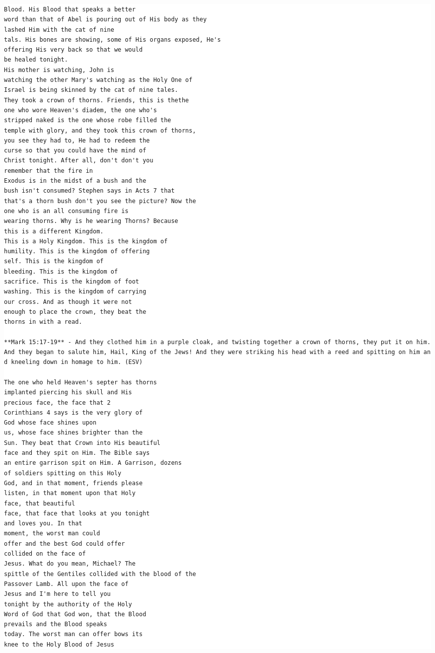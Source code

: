     Blood. His Blood that speaks a better
    word than that of Abel is pouring out of His body as they
    lashed Him with the cat of nine
    tals. His bones are showing, some of His organs exposed, He's
    offering His very back so that we would
    be healed tonight.
    His mother is watching, John is
    watching the other Mary's watching as the Holy One of
    Israel is being skinned by the cat of nine tales.
    They took a crown of thorns. Friends, this is thethe
    one who wore Heaven's diadem, the one who's
    stripped naked is the one whose robe filled the
    temple with glory, and they took this crown of thorns,
    you see they had to, He had to redeem the
    curse so that you could have the mind of
    Christ tonight. After all, don't don't you
    remember that the fire in
    Exodus is in the midst of a bush and the
    bush isn't consumed? Stephen says in Acts 7 that
    that's a thorn bush don't you see the picture? Now the
    one who is an all consuming fire is
    wearing thorns. Why is he wearing Thorns? Because
    this is a different Kingdom.
    This is a Holy Kingdom. This is the kingdom of
    humility. This is the kingdom of offering
    self. This is the kingdom of
    bleeding. This is the kingdom of
    sacrifice. This is the kingdom of foot
    washing. This is the kingdom of carrying
    our cross. And as though it were not
    enough to place the crown, they beat the
    thorns in with a read.
    
    **Mark 15:17-19** - And they clothed him in a purple cloak, and twisting together a crown of thorns, they put it on him. And they began to salute him, Hail, King of the Jews! And they were striking his head with a reed and spitting on him and kneeling down in homage to him. (ESV)
    
    The one who held Heaven's septer has thorns
    implanted piercing his skull and His
    precious face, the face that 2
    Corinthians 4 says is the very glory of
    God whose face shines upon
    us, whose face shines brighter than the
    Sun. They beat that Crown into His beautiful
    face and they spit on Him. The Bible says
    an entire garrison spit on Him. A Garrison, dozens
    of soldiers spitting on this Holy
    God, and in that moment, friends please
    listen, in that moment upon that Holy
    face, that beautiful
    face, that face that looks at you tonight
    and loves you. In that
    moment, the worst man could
    offer and the best God could offer
    collided on the face of
    Jesus. What do you mean, Michael? The
    spittle of the Gentiles collided with the blood of the
    Passover Lamb. All upon the face of
    Jesus and I'm here to tell you
    tonight by the authority of the Holy
    Word of God that God won, that the Blood
    prevails and the Blood speaks
    today. The worst man can offer bows its
    knee to the Holy Blood of Jesus